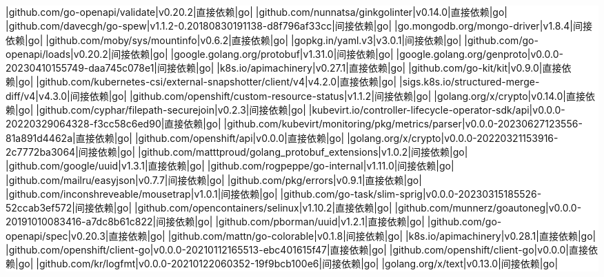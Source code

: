 |github.com/go-openapi/validate|v0.20.2|直接依赖|go|
|github.com/nunnatsa/ginkgolinter|v0.14.0|直接依赖|go|
|github.com/davecgh/go-spew|v1.1.2-0.20180830191138-d8f796af33cc|间接依赖|go|
|go.mongodb.org/mongo-driver|v1.8.4|间接依赖|go|
|github.com/moby/sys/mountinfo|v0.6.2|直接依赖|go|
|gopkg.in/yaml.v3|v3.0.1|间接依赖|go|
|github.com/go-openapi/loads|v0.20.2|间接依赖|go|
|google.golang.org/protobuf|v1.31.0|间接依赖|go|
|google.golang.org/genproto|v0.0.0-20230410155749-daa745c078e1|间接依赖|go|
|k8s.io/apimachinery|v0.27.1|直接依赖|go|
|github.com/go-kit/kit|v0.9.0|直接依赖|go|
|github.com/kubernetes-csi/external-snapshotter/client/v4|v4.2.0|直接依赖|go|
|sigs.k8s.io/structured-merge-diff/v4|v4.3.0|间接依赖|go|
|github.com/openshift/custom-resource-status|v1.1.2|间接依赖|go|
|golang.org/x/crypto|v0.14.0|直接依赖|go|
|github.com/cyphar/filepath-securejoin|v0.2.3|间接依赖|go|
|kubevirt.io/controller-lifecycle-operator-sdk/api|v0.0.0-20220329064328-f3cc58c6ed90|直接依赖|go|
|github.com/kubevirt/monitoring/pkg/metrics/parser|v0.0.0-20230627123556-81a891d4462a|直接依赖|go|
|github.com/openshift/api|v0.0.0|直接依赖|go|
|golang.org/x/crypto|v0.0.0-20220321153916-2c7772ba3064|间接依赖|go|
|github.com/matttproud/golang_protobuf_extensions|v1.0.2|间接依赖|go|
|github.com/google/uuid|v1.3.1|直接依赖|go|
|github.com/rogpeppe/go-internal|v1.11.0|间接依赖|go|
|github.com/mailru/easyjson|v0.7.7|间接依赖|go|
|github.com/pkg/errors|v0.9.1|直接依赖|go|
|github.com/inconshreveable/mousetrap|v1.0.1|间接依赖|go|
|github.com/go-task/slim-sprig|v0.0.0-20230315185526-52ccab3ef572|间接依赖|go|
|github.com/opencontainers/selinux|v1.10.2|直接依赖|go|
|github.com/munnerz/goautoneg|v0.0.0-20191010083416-a7dc8b61c822|间接依赖|go|
|github.com/pborman/uuid|v1.2.1|直接依赖|go|
|github.com/go-openapi/spec|v0.20.3|直接依赖|go|
|github.com/mattn/go-colorable|v0.1.8|间接依赖|go|
|k8s.io/apimachinery|v0.28.1|直接依赖|go|
|github.com/openshift/client-go|v0.0.0-20210112165513-ebc401615f47|直接依赖|go|
|github.com/openshift/client-go|v0.0.0|直接依赖|go|
|github.com/kr/logfmt|v0.0.0-20210122060352-19f9bcb100e6|间接依赖|go|
|golang.org/x/text|v0.13.0|间接依赖|go|